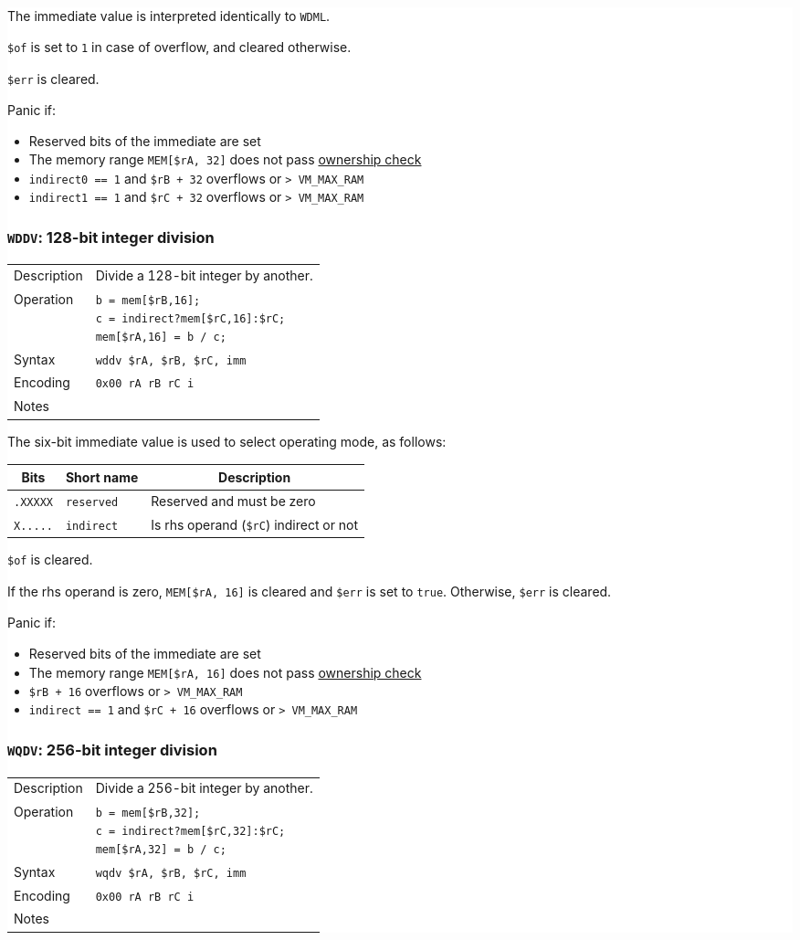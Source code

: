The immediate value is interpreted identically to `WDML`.

`$of` is set to `1` in case of overflow, and cleared otherwise.

`$err` is cleared.

Panic if:

- Reserved bits of the immediate are set
- The memory range `MEM[$rA, 32]`  does not pass [ownership check](./index.md#ownership)
- `indirect0 == 1` and `$rB + 32` overflows or `> VM_MAX_RAM`
- `indirect1 == 1` and `$rC + 32` overflows or `> VM_MAX_RAM`

### `WDDV`: 128-bit integer division

|             |                                                                                 |
|-------------|---------------------------------------------------------------------------------|
| Description | Divide a 128-bit integer by another.                                            |
| Operation   | `b = mem[$rB,16];`<br>`c = indirect?mem[$rC,16]:$rC;`<br>`mem[$rA,16] = b / c;` |
| Syntax      | `wddv $rA, $rB, $rC, imm`                                                       |
| Encoding    | `0x00 rA rB rC i`                                                               |
| Notes       |                                                                                 |

The six-bit immediate value is used to select operating mode, as follows:

Bits     | Short name | Description
---------|------------|-------------------------------------
`.XXXXX` | `reserved` | Reserved and must be zero
`X.....` | `indirect` | Is rhs operand (`$rC`) indirect or not

`$of` is cleared.

If the rhs operand is zero, `MEM[$rA, 16]` is cleared and `$err` is set to `true`. Otherwise, `$err` is cleared.

Panic if:

- Reserved bits of the immediate are set
- The memory range `MEM[$rA, 16]`  does not pass [ownership check](./index.md#ownership)
- `$rB + 16` overflows or `> VM_MAX_RAM`
- `indirect == 1` and `$rC + 16` overflows or `> VM_MAX_RAM`

### `WQDV`: 256-bit integer division

|             |                                                                                 |
|-------------|---------------------------------------------------------------------------------|
| Description | Divide a 256-bit integer by another.                                            |
| Operation   | `b = mem[$rB,32];`<br>`c = indirect?mem[$rC,32]:$rC;`<br>`mem[$rA,32] = b / c;` |
| Syntax      | `wqdv $rA, $rB, $rC, imm`                                                       |
| Encoding    | `0x00 rA rB rC i`                                                               |
| Notes       |                                                                                 |
